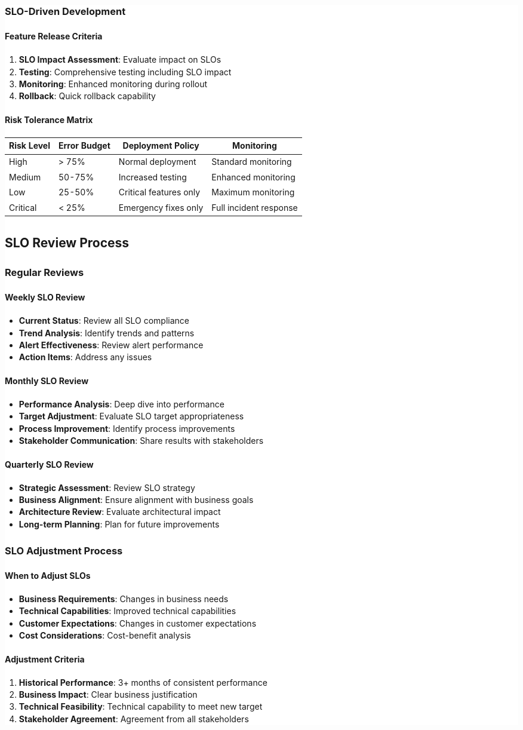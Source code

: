 ### SLO-Driven Development

#### Feature Release Criteria
1. **SLO Impact Assessment**: Evaluate impact on SLOs
2. **Testing**: Comprehensive testing including SLO impact
3. **Monitoring**: Enhanced monitoring during rollout
4. **Rollback**: Quick rollback capability

#### Risk Tolerance Matrix

| Risk Level | Error Budget | Deployment Policy | Monitoring |
|------------|--------------|-------------------|------------|
| High | > 75% | Normal deployment | Standard monitoring |
| Medium | 50-75% | Increased testing | Enhanced monitoring |
| Low | 25-50% | Critical features only | Maximum monitoring |
| Critical | < 25% | Emergency fixes only | Full incident response |

## SLO Review Process

### Regular Reviews

#### Weekly SLO Review
- **Current Status**: Review all SLO compliance
- **Trend Analysis**: Identify trends and patterns
- **Alert Effectiveness**: Review alert performance
- **Action Items**: Address any issues

#### Monthly SLO Review
- **Performance Analysis**: Deep dive into performance
- **Target Adjustment**: Evaluate SLO target appropriateness
- **Process Improvement**: Identify process improvements
- **Stakeholder Communication**: Share results with stakeholders

#### Quarterly SLO Review
- **Strategic Assessment**: Review SLO strategy
- **Business Alignment**: Ensure alignment with business goals
- **Architecture Review**: Evaluate architectural impact
- **Long-term Planning**: Plan for future improvements

### SLO Adjustment Process

#### When to Adjust SLOs
- **Business Requirements**: Changes in business needs
- **Technical Capabilities**: Improved technical capabilities
- **Customer Expectations**: Changes in customer expectations
- **Cost Considerations**: Cost-benefit analysis

#### Adjustment Criteria
1. **Historical Performance**: 3+ months of consistent performance
2. **Business Impact**: Clear business justification
3. **Technical Feasibility**: Technical capability to meet new target
4. **Stakeholder Agreement**: Agreement from all stakeholders
